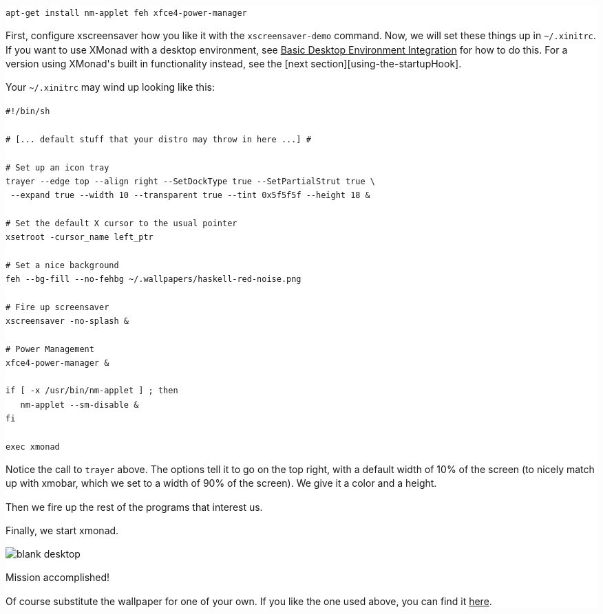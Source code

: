 ``` shell
apt-get install nm-applet feh xfce4-power-manager
```

First, configure xscreensaver how you like it with the
`xscreensaver-demo` command.  Now, we will set these things up in
`~/.xinitrc`.  If you want to use XMonad with a desktop environment, see
[Basic Desktop Environment Integration] for how to do this.  For a
version using XMonad's built in functionality instead, see the [next
section][using-the-startupHook].

Your `~/.xinitrc` may wind up looking like this:

``` shell
#!/bin/sh

# [... default stuff that your distro may throw in here ...] #

# Set up an icon tray
trayer --edge top --align right --SetDockType true --SetPartialStrut true \
 --expand true --width 10 --transparent true --tint 0x5f5f5f --height 18 &

# Set the default X cursor to the usual pointer
xsetroot -cursor_name left_ptr

# Set a nice background
feh --bg-fill --no-fehbg ~/.wallpapers/haskell-red-noise.png

# Fire up screensaver
xscreensaver -no-splash &

# Power Management
xfce4-power-manager &

if [ -x /usr/bin/nm-applet ] ; then
   nm-applet --sm-disable &
fi

exec xmonad
```

Notice the call to `trayer` above.  The options tell it to go on the top
right, with a default width of 10% of the screen (to nicely match up
with xmobar, which we set to a width of 90% of the screen).  We give it
a color and a height.

Then we fire up the rest of the programs that interest us.

Finally, we start xmonad.

<img alt="blank desktop" src="https://user-images.githubusercontent.com/50166980/111529498-84d49080-8762-11eb-9e81-c15dd844b0a9.png" width="660">

Mission accomplished!

Of course substitute the wallpaper for one of your own.  If you like the
one used above, you can find it [here](https://i.imgur.com/9MQHuZx.png).


[liskin-xmobarrc-old]: https://github.com/liskin/dotfiles/blob/75dfc057c33480ee9d3300d4d02fb79a986ef3a5/.xmobarrc
[liskin-xmobarrc]: https://github.com/liskin/dotfiles/blob/home/.xmonad/xmobar.hs
[TheMC47-xmobarrc]: https://github.com/TheMC47/dotfiles/tree/master/xmobar/xmobarrc
[slotThe-xmobarrc]: https://gitlab.com/slotThe/dotfiles/-/blob/master/xmobar/.config/xmobarrc/src/xmobarrc.hs
[log]: https://ircbrowse.tomsmeding.com/browse/lcxmonad
[EWMH]: https://specifications.freedesktop.org/wm-spec/wm-spec-1.3.html
[ICCCM]: https://tronche.com/gui/x/icccm/
[webchat]: https://web.libera.chat/#xmonad
[about xmonad]: https://xmonad.org/about.html
[shell variable]: https://www.shellscript.sh/variables1.html
[xmonad-testing]: https://github.com/xmonad/xmonad-testing
[xmonad subreddit]: https://old.reddit.com/r/xmonad/
[xmonad guided tour]: https://xmonad.org/tour.html
[xmonad mailing list]: https://mail.haskell.org/mailman/listinfo/xmonad
[xmonad's GitHub page]: https://github.com/xmonad/xmonad
[trayer-padding-icon.sh]: https://codeberg.org/xmobar/xmobar/issues/239#issuecomment-537931
[xmonad-contrib documentation]: https://hackage.haskell.org/package/xmonad-contrib
[GNU Image Manipulation Program]: https://www.gimp.org/
[Basic Desktop Environment Integration]: https://wiki.haskell.org/Xmonad/Basic_Desktop_Environment_Integration
[Hacks]: https://xmonad.github.io/xmonad-docs/xmonad-contrib/XMonad-Util-Hacks.html
[INSTALL.md]: INSTALL.md
[PP record]: https://xmonad.github.io/xmonad-docs/xmonad-contrib/XMonad-Hooks-DynamicLog.html#t:PP
[XMonad.Config]: https://github.com/xmonad/xmonad/blob/master/src/XMonad/Config.hs
[XMonad.Doc.Contributing]: https://xmonad.github.io/xmonad-docs/xmonad-contrib/XMonad-Doc-Configuring.html
[XMonad.Hooks.EwmhDesktops]: https://xmonad.github.io/xmonad-docs/xmonad-contrib/XMonad-Hooks-EwmhDesktops.html
[XMonad.Hooks.ManageHelpers]: https://xmonad.github.io/xmonad-docs/xmonad-contrib/XMonad-Hooks-ManageHelpers.html
[XMonad.Layout.Magnifier]: https://xmonad.github.io/xmonad-docs/xmonad-contrib/XMonad-Layout-Magnifier.html
[XMonad.Layout.Renamed]: https://xmonad.github.io/xmonad-docs/xmonad-contrib/XMonad-Layout-Renamed.html
[XMonad.Layout.ThreeColumns]: https://xmonad.github.io/xmonad-docs/xmonad-contrib/XMonad-Layout-ThreeColumns.html
[XMonad.ManageHook]: https://xmonad.github.io/xmonad-docs/xmonad/XMonad-ManageHook.html
[XMonad.Util.ClickableWorkspaces]: https://xmonad.github.io/xmonad-docs/xmonad-contrib/XMonad-Util-ClickableWorkspaces.html
[XMonad.Util.EZConfig]: https://xmonad.github.io/xmonad-docs/xmonad-contrib/XMonad-Util-EZConfig.html
[XMonad.Util.Loggers]: https://xmonad.github.io/xmonad-docs/xmonad-contrib/XMonad-Util-Loggers.html
[XMonad.Util.SpawnOnce]: https://hackage.haskell.org/package/xmonad-contrib/docs/XMonad-Util-SpawnOnce.html
[xmobar]: https://codeberg.org/xmobar/xmobar
[battery]: https://codeberg.org/xmobar/xmobar/src/branch/master/doc/plugins.org#batteryp-dirs-args-refreshrate
[xmobar.hs]: https://codeberg.org/xmobar/xmobar/src/branch/master/etc/xmobar.hs
[Wikipedia page]: https://en.wikipedia.org/wiki/ICAO_airport_code#Prefixes
[quick-start.org]: https://codeberg.org/xmobar/xmobar/src/branch/master/doc/quick-start.org#configuration-options
[jao's xmobar.hs]: https://codeberg.org/jao/xmobar-config
[weather monitor]: https://codeberg.org/xmobar/xmobar/src/branch/master/doc/plugins.org#weather-monitors
[xmobar's `Installation` section]: https://codeberg.org/xmobar/xmobar#installation
[Haskell]: https://www.haskell.org/
[trayer-srg]: https://github.com/sargon/trayer-srg
[record update]: http://learnyouahaskell.com/making-our-own-types-and-typeclasses
[lambda abstraction]: https://wiki.haskell.org/Lambda_abstraction
[GNU Emacs conventions]: https://www.gnu.org/software/emacs/manual/html_node/elisp/Key-Sequences.html#Key-Sequences